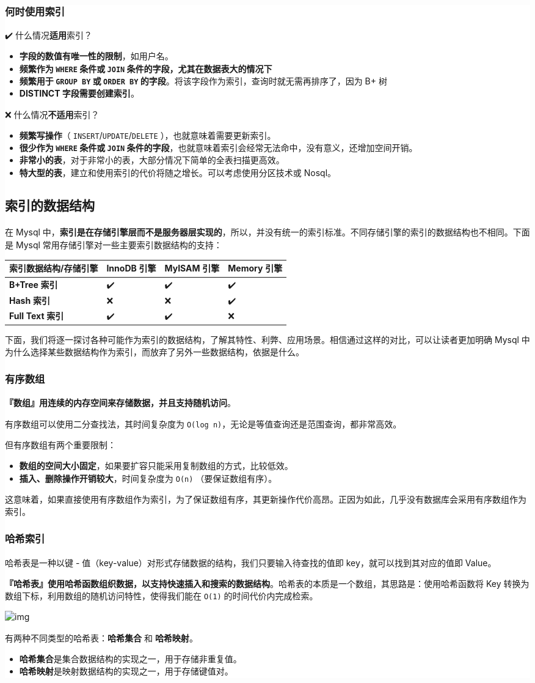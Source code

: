 ### 何时使用索引

✔️️️️ 什么情况**适用**索引？

- **字段的数值有唯一性的限制**，如用户名。
- **频繁作为 `WHERE` 条件或 `JOIN` 条件的字段，尤其在数据表大的情况下**
- **频繁用于 `GROUP BY` 或 `ORDER BY` 的字段**。将该字段作为索引，查询时就无需再排序了，因为 B+ 树
- **DISTINCT 字段需要创建索引**。

❌ 什么情况**不适用**索引？

- **频繁写操作**（ `INSERT`/`UPDATE`/`DELETE` ），也就意味着需要更新索引。
- **很少作为 `WHERE` 条件或 `JOIN` 条件的字段**，也就意味着索引会经常无法命中，没有意义，还增加空间开销。
- **非常小的表**，对于非常小的表，大部分情况下简单的全表扫描更高效。
- **特大型的表**，建立和使用索引的代价将随之增长。可以考虑使用分区技术或 Nosql。

## 索引的数据结构

在 Mysql 中，**索引是在存储引擎层而不是服务器层实现的**，所以，并没有统一的索引标准。不同存储引擎的索引的数据结构也不相同。下面是 Mysql 常用存储引擎对一些主要索引数据结构的支持：

| 索引数据结构/存储引擎 | InnoDB 引擎 | MyISAM 引擎 | Memory 引擎 |
| --------------------- | ----------- | ----------- | ----------- |
| **B+Tree 索引**       | ✔️️️️️      | ✔️️️️️      | ✔️️️️️      |
| **Hash 索引**         | ❌          | ❌          | ✔️️️️️      |
| **Full Text 索引**    | ✔️️️️️      | ✔️️️️️      | ❌          |

下面，我们将逐一探讨各种可能作为索引的数据结构，了解其特性、利弊、应用场景。相信通过这样的对比，可以让读者更加明确 Mysql 中为什么选择某些数据结构作为索引，而放弃了另外一些数据结构，依据是什么。

### 有序数组

**『数组』用连续的内存空间来存储数据，并且支持随机访问**。

有序数组可以使用二分查找法，其时间复杂度为 `O(log n)`，无论是等值查询还是范围查询，都非常高效。

但有序数组有两个重要限制：

- **数组的空间大小固定**，如果要扩容只能采用复制数组的方式，比较低效。
- **插入、删除操作开销较大**，时间复杂度为 `O(n)` （要保证数组有序）。

这意味着，如果直接使用有序数组作为索引，为了保证数组有序，其更新操作代价高昂。正因为如此，几乎没有数据库会采用有序数组作为索引。

### 哈希索引

哈希表是一种以键 - 值（key-value）对形式存储数据的结构，我们只要输入待查找的值即 key，就可以找到其对应的值即 Value。

**『哈希表』使用哈希函数组织数据，以支持快速插入和搜索的数据结构**。哈希表的本质是一个数组，其思路是：使用哈希函数将 Key 转换为数组下标，利用数组的随机访问特性，使得我们能在 `O(1)` 的时间代价内完成检索。

![img](https://raw.githubusercontent.com/dunwu/images/master/snap/20220320201844.png)

有两种不同类型的哈希表：**哈希集合** 和 **哈希映射**。

- **哈希集合**是集合数据结构的实现之一，用于存储非重复值。
- **哈希映射**是映射数据结构的实现之一，用于存储键值对。
